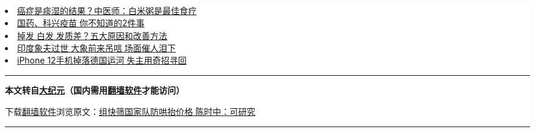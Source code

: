 <li><a href="https://github.com/abrwif329/djy/blob/master/gb/21/6/5/n13001707.md#1">癌症是痰湿的结果？中医师：白米粥是最佳食疗</a></li>
<li><a href="https://github.com/abrwif329/djy/blob/master/gb/21/6/6/n13003685.md#1">国药、科兴疫苗 你不知道的2件事</a></li>
<li><a href="https://github.com/abrwif329/djy/blob/master/gb/21/6/7/n13003932.md#1">掉发 白发 发质差？五大原因和改善方法</a></li>
<li><a href="https://github.com/abrwif329/djy/blob/master/gb/21/6/8/n13006901.md#1">印度象夫过世 大象前来吊唁 场面催人泪下</a></li>
<li><a href="https://github.com/abrwif329/djy/blob/master/gb/21/6/7/n13004698.md#1">iPhone 12手机掉落德国运河 失主用奇招寻回</a></li>
<hr>

<strong>本文转自<a href="https://www.epochtimes.com">大纪元</a>（国内需用<a href="https://github.com/abrwif329/www/blob/master/README.md#8">翻墙软件</a>才能访问）</strong><p>下载<a href="https://github.com/abrwif329/www/blob/master/README.md#8">翻墙软件</a>浏览原文：<a href="https://www.epochtimes.com/gb/21/6/9/n13010358.htm">组快筛国家队防哄抬价格 陈时中：可研究</a></p><hr>

